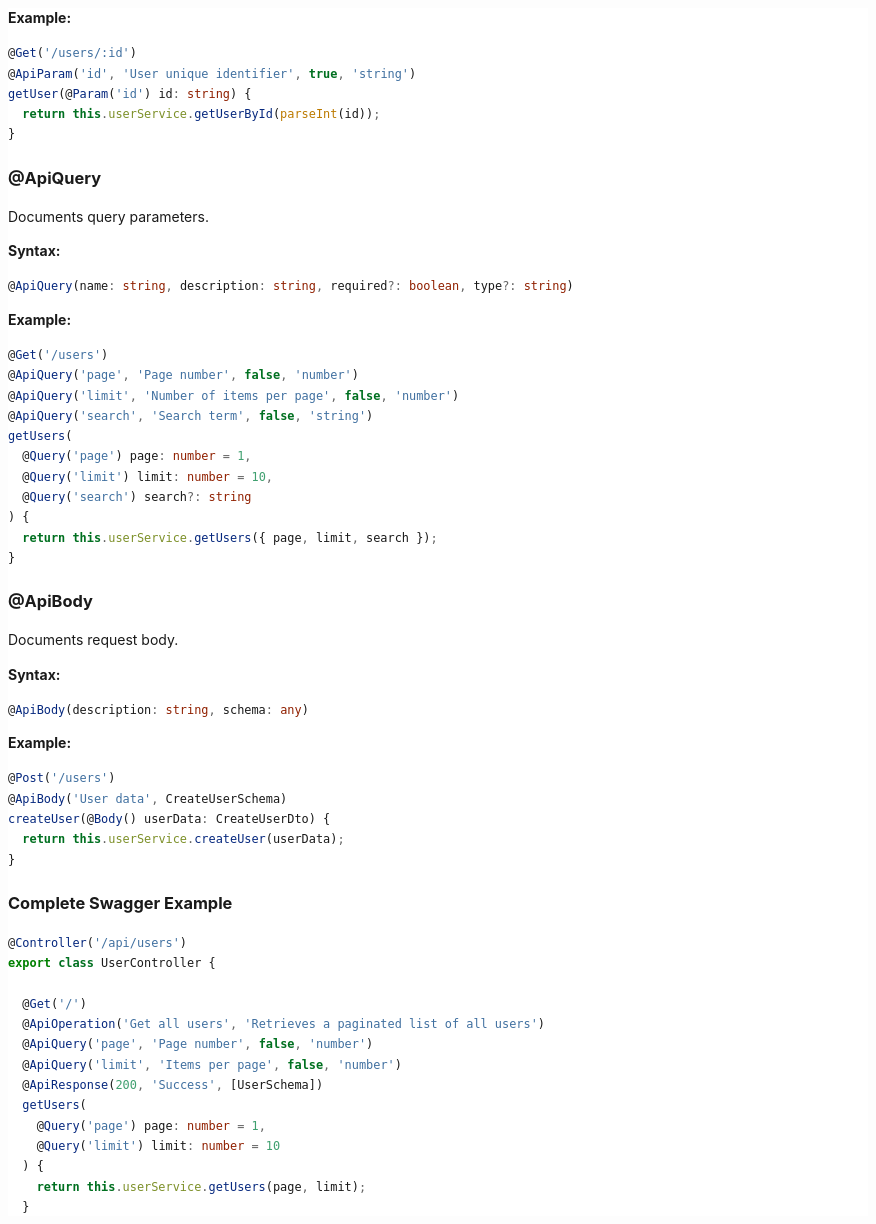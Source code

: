 **Example:**
```typescript
@Get('/users/:id')
@ApiParam('id', 'User unique identifier', true, 'string')
getUser(@Param('id') id: string) {
  return this.userService.getUserById(parseInt(id));
}
```

### @ApiQuery

Documents query parameters.

**Syntax:**
```typescript
@ApiQuery(name: string, description: string, required?: boolean, type?: string)
```

**Example:**
```typescript
@Get('/users')
@ApiQuery('page', 'Page number', false, 'number')
@ApiQuery('limit', 'Number of items per page', false, 'number')
@ApiQuery('search', 'Search term', false, 'string')
getUsers(
  @Query('page') page: number = 1,
  @Query('limit') limit: number = 10,
  @Query('search') search?: string
) {
  return this.userService.getUsers({ page, limit, search });
}
```

### @ApiBody

Documents request body.

**Syntax:**
```typescript
@ApiBody(description: string, schema: any)
```

**Example:**
```typescript
@Post('/users')
@ApiBody('User data', CreateUserSchema)
createUser(@Body() userData: CreateUserDto) {
  return this.userService.createUser(userData);
}
```

### Complete Swagger Example

```typescript
@Controller('/api/users')
export class UserController {
  
  @Get('/')
  @ApiOperation('Get all users', 'Retrieves a paginated list of all users')
  @ApiQuery('page', 'Page number', false, 'number')
  @ApiQuery('limit', 'Items per page', false, 'number')
  @ApiResponse(200, 'Success', [UserSchema])
  getUsers(
    @Query('page') page: number = 1,
    @Query('limit') limit: number = 10
  ) {
    return this.userService.getUsers(page, limit);
  }
```